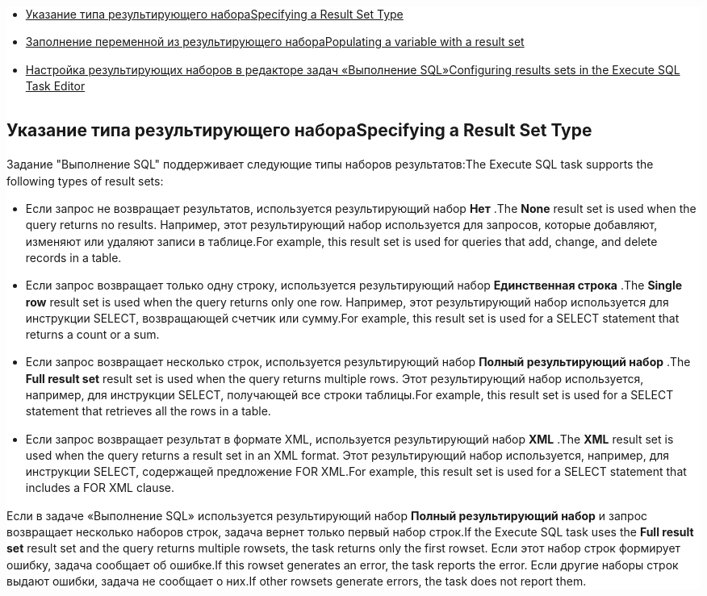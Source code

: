 -   [<span data-ttu-id="0500a-111">Указание типа результирующего набора</span><span class="sxs-lookup"><span data-stu-id="0500a-111">Specifying a Result Set Type</span></span>](#Result_set_type)  
  
-   [<span data-ttu-id="0500a-112">Заполнение переменной из результирующего набора</span><span class="sxs-lookup"><span data-stu-id="0500a-112">Populating a variable with a result set</span></span>](#Populate_variable_with_result_set)  
  
-   [<span data-ttu-id="0500a-113">Настройка результирующих наборов в редакторе задач «Выполнение SQL»</span><span class="sxs-lookup"><span data-stu-id="0500a-113">Configuring results sets in the Execute SQL Task Editor</span></span>](#Configure_result_sets)  
  
##  <a name="specifying-a-result-set-type"></a><a name="Result_set_type"></a><span data-ttu-id="0500a-114">Указание типа результирующего набора</span><span class="sxs-lookup"><span data-stu-id="0500a-114">Specifying a Result Set Type</span></span>  
 <span data-ttu-id="0500a-115">Задание "Выполнение SQL" поддерживает следующие типы наборов результатов:</span><span class="sxs-lookup"><span data-stu-id="0500a-115">The Execute SQL task supports the following types of result sets:</span></span>  
  
-   <span data-ttu-id="0500a-116">Если запрос не возвращает результатов, используется результирующий набор **Нет** .</span><span class="sxs-lookup"><span data-stu-id="0500a-116">The **None** result set is used when the query returns no results.</span></span> <span data-ttu-id="0500a-117">Например, этот результирующий набор используется для запросов, которые добавляют, изменяют или удаляют записи в таблице.</span><span class="sxs-lookup"><span data-stu-id="0500a-117">For example, this result set is used for queries that add, change, and delete records in a table.</span></span>  
  
-   <span data-ttu-id="0500a-118">Если запрос возвращает только одну строку, используется результирующий набор **Единственная строка** .</span><span class="sxs-lookup"><span data-stu-id="0500a-118">The **Single row** result set is used when the query returns only one row.</span></span> <span data-ttu-id="0500a-119">Например, этот результирующий набор используется для инструкции SELECT, возвращающей счетчик или сумму.</span><span class="sxs-lookup"><span data-stu-id="0500a-119">For example, this result set is used for a SELECT statement that returns a count or a sum.</span></span>  
  
-   <span data-ttu-id="0500a-120">Если запрос возвращает несколько строк, используется результирующий набор **Полный результирующий набор** .</span><span class="sxs-lookup"><span data-stu-id="0500a-120">The **Full result set** result set is used when the query returns multiple rows.</span></span> <span data-ttu-id="0500a-121">Этот результирующий набор используется, например, для инструкции SELECT, получающей все строки таблицы.</span><span class="sxs-lookup"><span data-stu-id="0500a-121">For example, this result set is used for a SELECT statement that retrieves all the rows in a table.</span></span>  
  
-   <span data-ttu-id="0500a-122">Если запрос возвращает результат в формате XML, используется результирующий набор **XML** .</span><span class="sxs-lookup"><span data-stu-id="0500a-122">The **XML** result set is used when the query returns a result set in an XML format.</span></span> <span data-ttu-id="0500a-123">Этот результирующий набор используется, например, для инструкции SELECT, содержащей предложение FOR XML.</span><span class="sxs-lookup"><span data-stu-id="0500a-123">For example, this result set is used for a SELECT statement that includes a FOR XML clause.</span></span>  
  
 <span data-ttu-id="0500a-124">Если в задаче «Выполнение SQL» используется результирующий набор **Полный результирующий набор** и запрос возвращает несколько наборов строк, задача вернет только первый набор строк.</span><span class="sxs-lookup"><span data-stu-id="0500a-124">If the Execute SQL task uses the **Full result set** result set and the query returns multiple rowsets, the task returns only the first rowset.</span></span> <span data-ttu-id="0500a-125">Если этот набор строк формирует ошибку, задача сообщает об ошибке.</span><span class="sxs-lookup"><span data-stu-id="0500a-125">If this rowset generates an error, the task reports the error.</span></span> <span data-ttu-id="0500a-126">Если другие наборы строк выдают ошибки, задача не сообщает о них.</span><span class="sxs-lookup"><span data-stu-id="0500a-126">If other rowsets generate errors, the task does not report them.</span></span>  
  